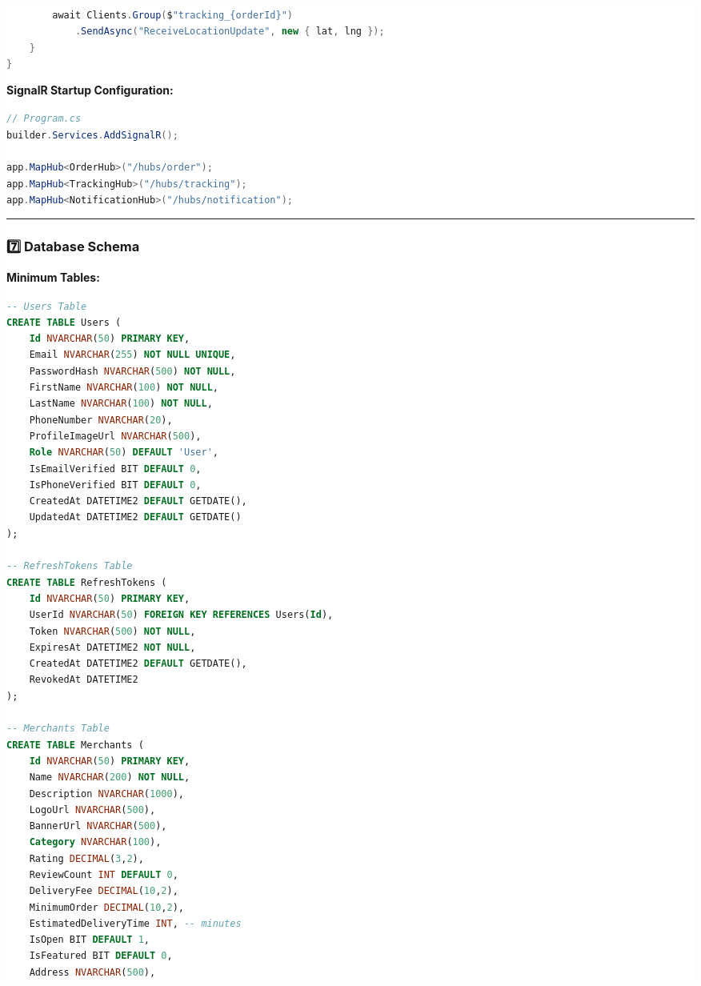 ```csharp
        await Clients.Group($"tracking_{orderId}")
            .SendAsync("ReceiveLocationUpdate", new { lat, lng });
    }
}
```

**SignalR Startup Configuration:**
```csharp
// Program.cs
builder.Services.AddSignalR();

app.MapHub<OrderHub>("/hubs/order");
app.MapHub<TrackingHub>("/hubs/tracking");
app.MapHub<NotificationHub>("/hubs/notification");
```

---

### 7️⃣ Database Schema

**Minimum Tables:**

```sql
-- Users Table
CREATE TABLE Users (
    Id NVARCHAR(50) PRIMARY KEY,
    Email NVARCHAR(255) NOT NULL UNIQUE,
    PasswordHash NVARCHAR(500) NOT NULL,
    FirstName NVARCHAR(100) NOT NULL,
    LastName NVARCHAR(100) NOT NULL,
    PhoneNumber NVARCHAR(20),
    ProfileImageUrl NVARCHAR(500),
    Role NVARCHAR(50) DEFAULT 'User',
    IsEmailVerified BIT DEFAULT 0,
    IsPhoneVerified BIT DEFAULT 0,
    CreatedAt DATETIME2 DEFAULT GETDATE(),
    UpdatedAt DATETIME2 DEFAULT GETDATE()
);

-- RefreshTokens Table
CREATE TABLE RefreshTokens (
    Id NVARCHAR(50) PRIMARY KEY,
    UserId NVARCHAR(50) FOREIGN KEY REFERENCES Users(Id),
    Token NVARCHAR(500) NOT NULL,
    ExpiresAt DATETIME2 NOT NULL,
    CreatedAt DATETIME2 DEFAULT GETDATE(),
    RevokedAt DATETIME2
);

-- Merchants Table
CREATE TABLE Merchants (
    Id NVARCHAR(50) PRIMARY KEY,
    Name NVARCHAR(200) NOT NULL,
    Description NVARCHAR(1000),
    LogoUrl NVARCHAR(500),
    BannerUrl NVARCHAR(500),
    Category NVARCHAR(100),
    Rating DECIMAL(3,2),
    ReviewCount INT DEFAULT 0,
    DeliveryFee DECIMAL(10,2),
    MinimumOrder DECIMAL(10,2),
    EstimatedDeliveryTime INT, -- minutes
    IsOpen BIT DEFAULT 1,
    IsFeatured BIT DEFAULT 0,
    Address NVARCHAR(500),
```
